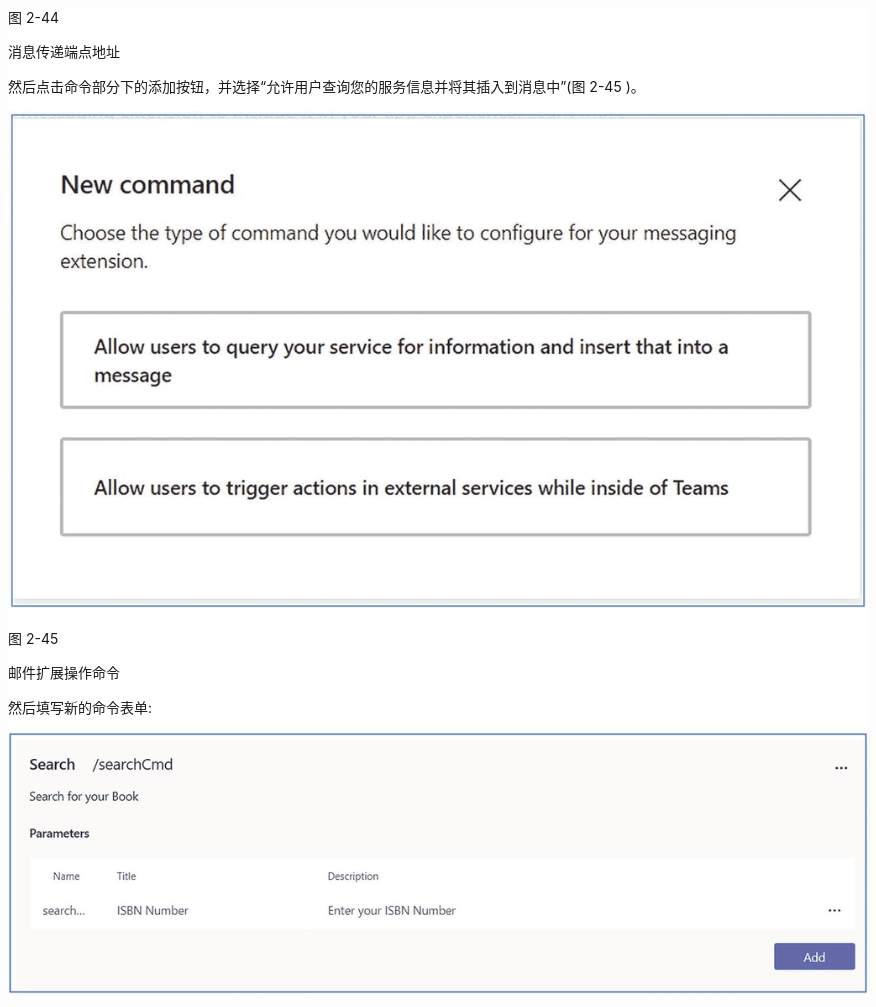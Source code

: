 
图 2-44

消息传递端点地址

然后点击命令部分下的添加按钮，并选择“允许用户查询您的服务信息并将其插入到消息中”(图 2-45 )。

![img/502225_1_En_2_Fig45_HTML.jpg](img/502225_1_En_2_Fig45_HTML.jpg)

图 2-45

邮件扩展操作命令

然后填写新的命令表单:

![img/502225_1_En_2_Fig46_HTML.jpg](img/502225_1_En_2_Fig46_HTML.jpg)
